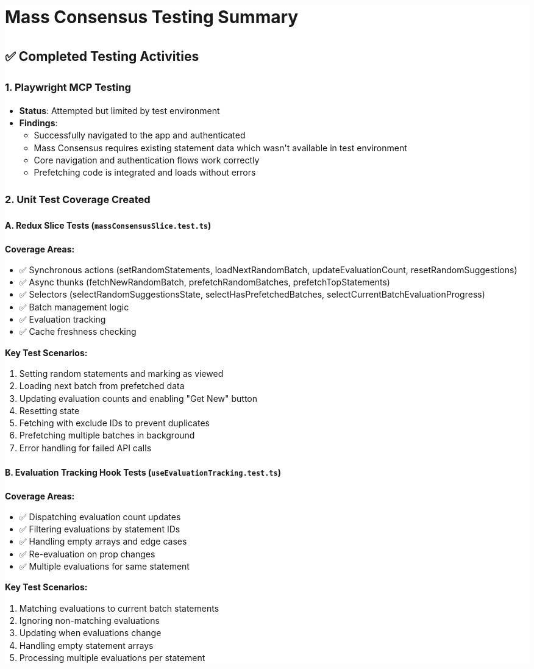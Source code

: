 # Mass Consensus Testing Summary

## ✅ Completed Testing Activities

### 1. Playwright MCP Testing
- **Status**: Attempted but limited by test environment
- **Findings**:
  - Successfully navigated to the app and authenticated
  - Mass Consensus requires existing statement data which wasn't available in test environment
  - Core navigation and authentication flows work correctly
  - Prefetching code is integrated and loads without errors

### 2. Unit Test Coverage Created

#### A. Redux Slice Tests (`massConsensusSlice.test.ts`)
**Coverage Areas:**
- ✅ Synchronous actions (setRandomStatements, loadNextRandomBatch, updateEvaluationCount, resetRandomSuggestions)
- ✅ Async thunks (fetchNewRandomBatch, prefetchRandomBatches, prefetchTopStatements)
- ✅ Selectors (selectRandomSuggestionsState, selectHasPrefetchedBatches, selectCurrentBatchEvaluationProgress)
- ✅ Batch management logic
- ✅ Evaluation tracking
- ✅ Cache freshness checking

**Key Test Scenarios:**
1. Setting random statements and marking as viewed
2. Loading next batch from prefetched data
3. Updating evaluation counts and enabling "Get New" button
4. Resetting state
5. Fetching with exclude IDs to prevent duplicates
6. Prefetching multiple batches in background
7. Error handling for failed API calls

#### B. Evaluation Tracking Hook Tests (`useEvaluationTracking.test.ts`)
**Coverage Areas:**
- ✅ Dispatching evaluation count updates
- ✅ Filtering evaluations by statement IDs
- ✅ Handling empty arrays and edge cases
- ✅ Re-evaluation on prop changes
- ✅ Multiple evaluations for same statement

**Key Test Scenarios:**
1. Matching evaluations to current batch statements
2. Ignoring non-matching evaluations
3. Updating when evaluations change
4. Handling empty statement arrays
5. Processing multiple evaluations per statement
